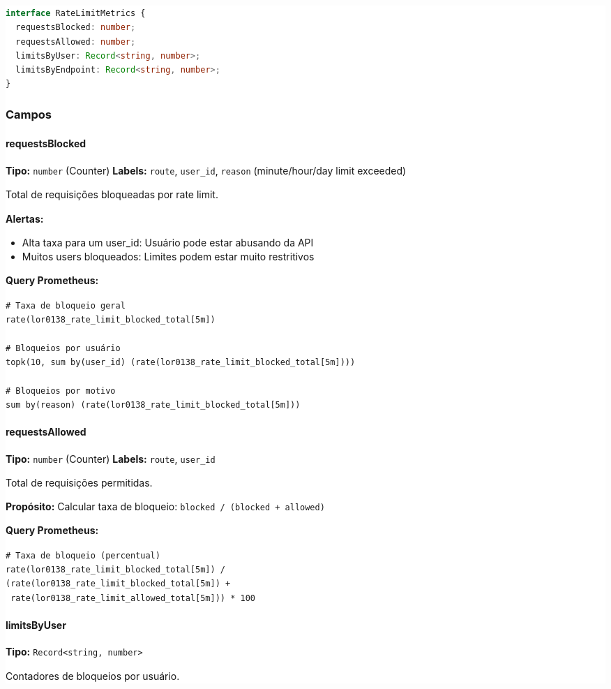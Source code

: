 ```typescript
interface RateLimitMetrics {
  requestsBlocked: number;
  requestsAllowed: number;
  limitsByUser: Record<string, number>;
  limitsByEndpoint: Record<string, number>;
}
```

### Campos

#### requestsBlocked

**Tipo:** `number` (Counter)
**Labels:** `route`, `user_id`, `reason` (minute/hour/day limit exceeded)

Total de requisições bloqueadas por rate limit.

**Alertas:**
- Alta taxa para um user_id: Usuário pode estar abusando da API
- Muitos users bloqueados: Limites podem estar muito restritivos

**Query Prometheus:**
```promql
# Taxa de bloqueio geral
rate(lor0138_rate_limit_blocked_total[5m])

# Bloqueios por usuário
topk(10, sum by(user_id) (rate(lor0138_rate_limit_blocked_total[5m])))

# Bloqueios por motivo
sum by(reason) (rate(lor0138_rate_limit_blocked_total[5m]))
```

#### requestsAllowed

**Tipo:** `number` (Counter)
**Labels:** `route`, `user_id`

Total de requisições permitidas.

**Propósito:** Calcular taxa de bloqueio: `blocked / (blocked + allowed)`

**Query Prometheus:**
```promql
# Taxa de bloqueio (percentual)
rate(lor0138_rate_limit_blocked_total[5m]) /
(rate(lor0138_rate_limit_blocked_total[5m]) +
 rate(lor0138_rate_limit_allowed_total[5m])) * 100
```

#### limitsByUser

**Tipo:** `Record<string, number>`

Contadores de bloqueios por usuário.
